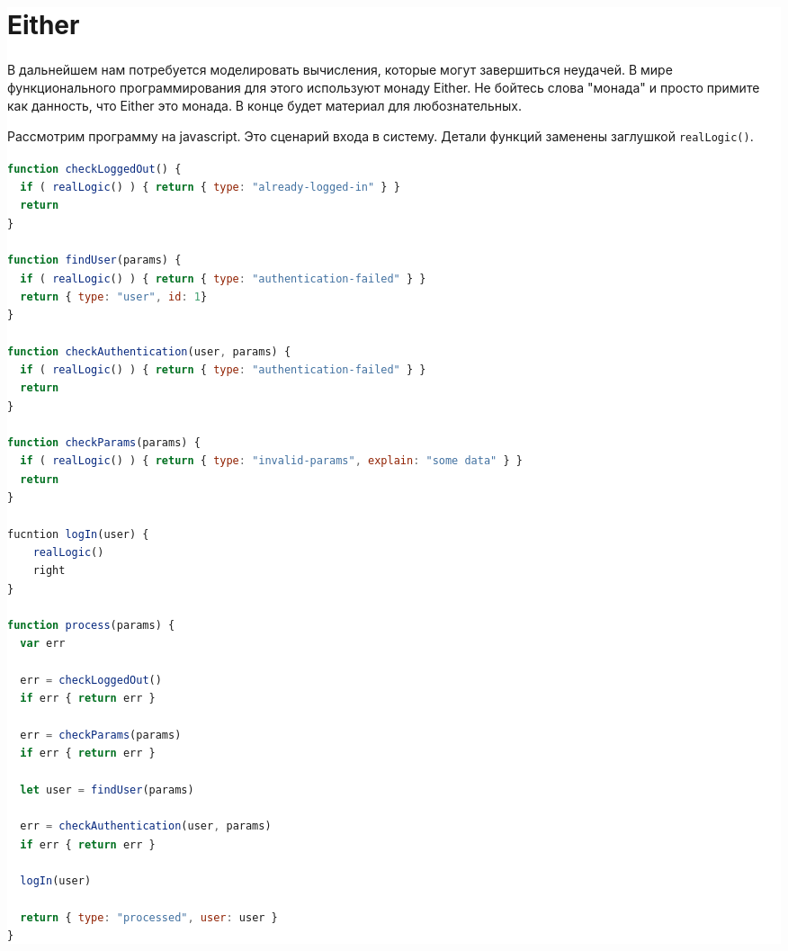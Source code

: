 # Either

В дальнейшем нам потребуется моделировать вычисления, которые могут завершиться неудачей.
В мире функционального программирования для этого используют монаду Either.
Не бойтесь слова "монада" и просто примите как данность, что Either это монада.
В конце будет материал для любознательных.

Рассмотрим программу на javascript. Это сценарий входа в систему.
Детали функций заменены заглушкой `realLogic()`.

```javascript
function checkLoggedOut() {
  if ( realLogic() ) { return { type: "already-logged-in" } }
  return
}

function findUser(params) {
  if ( realLogic() ) { return { type: "authentication-failed" } }
  return { type: "user", id: 1}
}

function checkAuthentication(user, params) {
  if ( realLogic() ) { return { type: "authentication-failed" } }
  return
}

function checkParams(params) {
  if ( realLogic() ) { return { type: "invalid-params", explain: "some data" } }
  return
}

fucntion logIn(user) {
    realLogic()
    right
}

function process(params) {
  var err

  err = checkLoggedOut()
  if err { return err }

  err = checkParams(params)
  if err { return err }

  let user = findUser(params)

  err = checkAuthentication(user, params)
  if err { return err }

  logIn(user)

  return { type: "processed", user: user }
}
```
